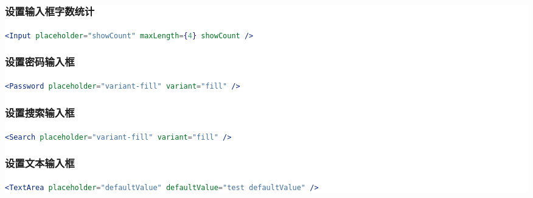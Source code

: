 ### 设置输入框字数统计

```jsx
<Input placeholder="showCount" maxLength={4} showCount />
```

### 设置密码输入框

```jsx
<Password placeholder="variant-fill" variant="fill" />
```

### 设置搜索输入框

```jsx
<Search placeholder="variant-fill" variant="fill" />
```

### 设置文本输入框

```jsx
<TextArea placeholder="defaultValue" defaultValue="test defaultValue" />
```
